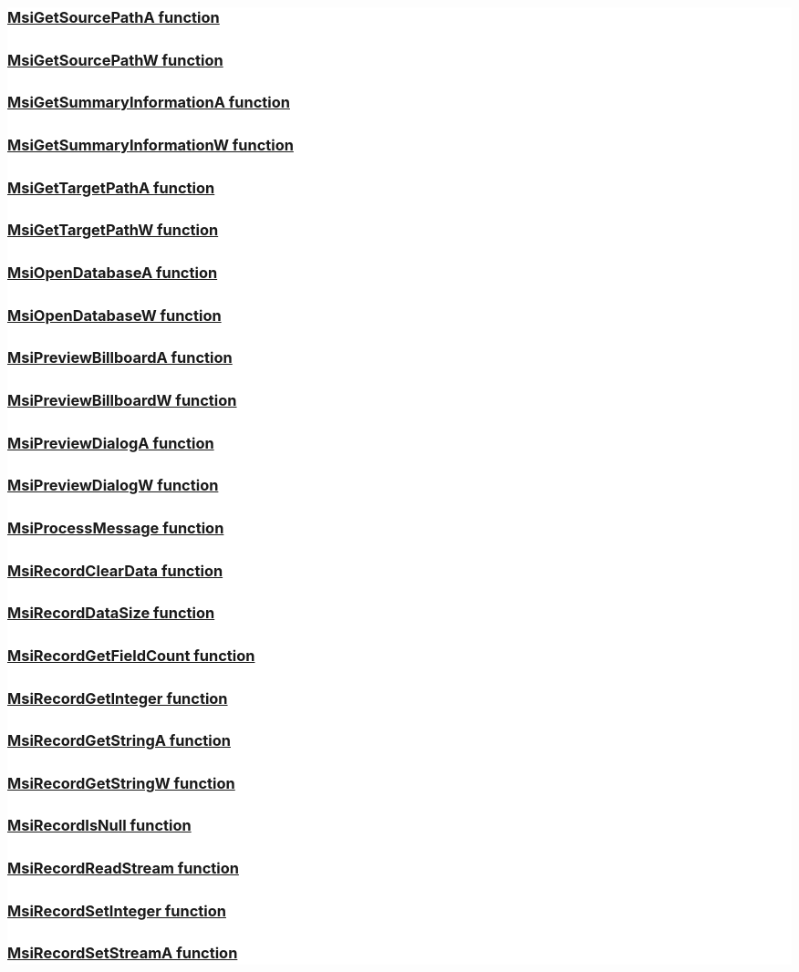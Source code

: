 ### [MsiGetSourcePathA function](../msiquery/nf-msiquery-msigetsourcepatha.md)
### [MsiGetSourcePathW function](../msiquery/nf-msiquery-msigetsourcepathw.md)
### [MsiGetSummaryInformationA function](../msiquery/nf-msiquery-msigetsummaryinformationa.md)
### [MsiGetSummaryInformationW function](../msiquery/nf-msiquery-msigetsummaryinformationw.md)
### [MsiGetTargetPathA function](../msiquery/nf-msiquery-msigettargetpatha.md)
### [MsiGetTargetPathW function](../msiquery/nf-msiquery-msigettargetpathw.md)
### [MsiOpenDatabaseA function](../msiquery/nf-msiquery-msiopendatabasea.md)
### [MsiOpenDatabaseW function](../msiquery/nf-msiquery-msiopendatabasew.md)
### [MsiPreviewBillboardA function](../msiquery/nf-msiquery-msipreviewbillboarda.md)
### [MsiPreviewBillboardW function](../msiquery/nf-msiquery-msipreviewbillboardw.md)
### [MsiPreviewDialogA function](../msiquery/nf-msiquery-msipreviewdialoga.md)
### [MsiPreviewDialogW function](../msiquery/nf-msiquery-msipreviewdialogw.md)
### [MsiProcessMessage function](../msiquery/nf-msiquery-msiprocessmessage.md)
### [MsiRecordClearData function](../msiquery/nf-msiquery-msirecordcleardata.md)
### [MsiRecordDataSize function](../msiquery/nf-msiquery-msirecorddatasize.md)
### [MsiRecordGetFieldCount function](../msiquery/nf-msiquery-msirecordgetfieldcount.md)
### [MsiRecordGetInteger function](../msiquery/nf-msiquery-msirecordgetinteger.md)
### [MsiRecordGetStringA function](../msiquery/nf-msiquery-msirecordgetstringa.md)
### [MsiRecordGetStringW function](../msiquery/nf-msiquery-msirecordgetstringw.md)
### [MsiRecordIsNull function](../msiquery/nf-msiquery-msirecordisnull.md)
### [MsiRecordReadStream function](../msiquery/nf-msiquery-msirecordreadstream.md)
### [MsiRecordSetInteger function](../msiquery/nf-msiquery-msirecordsetinteger.md)
### [MsiRecordSetStreamA function](../msiquery/nf-msiquery-msirecordsetstreama.md)